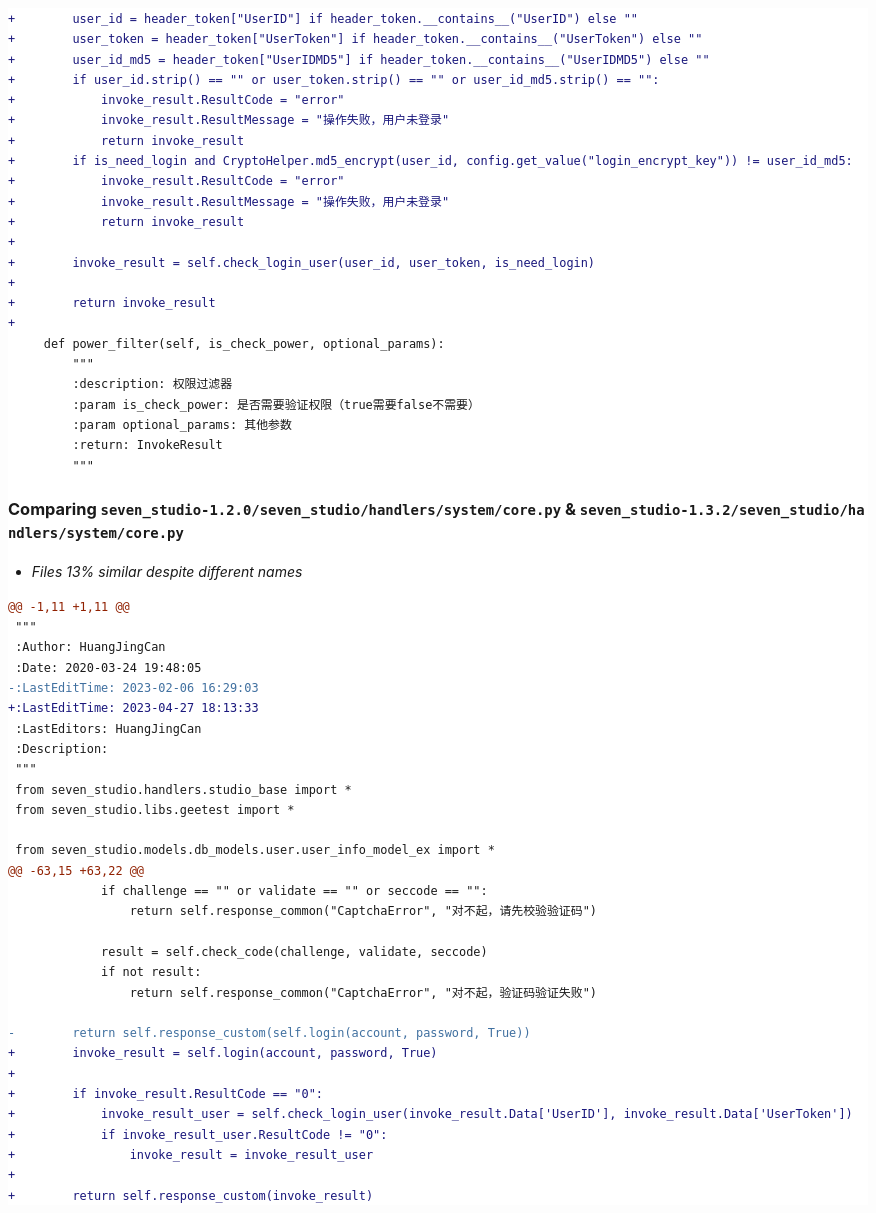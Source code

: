 ```diff
+        user_id = header_token["UserID"] if header_token.__contains__("UserID") else ""
+        user_token = header_token["UserToken"] if header_token.__contains__("UserToken") else ""
+        user_id_md5 = header_token["UserIDMD5"] if header_token.__contains__("UserIDMD5") else ""
+        if user_id.strip() == "" or user_token.strip() == "" or user_id_md5.strip() == "":
+            invoke_result.ResultCode = "error"
+            invoke_result.ResultMessage = "操作失败，用户未登录"
+            return invoke_result
+        if is_need_login and CryptoHelper.md5_encrypt(user_id, config.get_value("login_encrypt_key")) != user_id_md5:
+            invoke_result.ResultCode = "error"
+            invoke_result.ResultMessage = "操作失败，用户未登录"
+            return invoke_result
+
+        invoke_result = self.check_login_user(user_id, user_token, is_need_login)
+
+        return invoke_result
+
     def power_filter(self, is_check_power, optional_params):
         """
         :description: 权限过滤器
         :param is_check_power: 是否需要验证权限（true需要false不需要）
         :param optional_params: 其他参数
         :return: InvokeResult
         """
```

### Comparing `seven_studio-1.2.0/seven_studio/handlers/system/core.py` & `seven_studio-1.3.2/seven_studio/handlers/system/core.py`

 * *Files 13% similar despite different names*

```diff
@@ -1,11 +1,11 @@
 """
 :Author: HuangJingCan
 :Date: 2020-03-24 19:48:05
-:LastEditTime: 2023-02-06 16:29:03
+:LastEditTime: 2023-04-27 18:13:33
 :LastEditors: HuangJingCan
 :Description: 
 """
 from seven_studio.handlers.studio_base import *
 from seven_studio.libs.geetest import *
 
 from seven_studio.models.db_models.user.user_info_model_ex import *
@@ -63,15 +63,22 @@
             if challenge == "" or validate == "" or seccode == "":
                 return self.response_common("CaptchaError", "对不起，请先校验验证码")
 
             result = self.check_code(challenge, validate, seccode)
             if not result:
                 return self.response_common("CaptchaError", "对不起，验证码验证失败")
 
-        return self.response_custom(self.login(account, password, True))
+        invoke_result = self.login(account, password, True)
+
+        if invoke_result.ResultCode == "0":
+            invoke_result_user = self.check_login_user(invoke_result.Data['UserID'], invoke_result.Data['UserToken'])
+            if invoke_result_user.ResultCode != "0":
+                invoke_result = invoke_result_user
+
+        return self.response_custom(invoke_result)
```